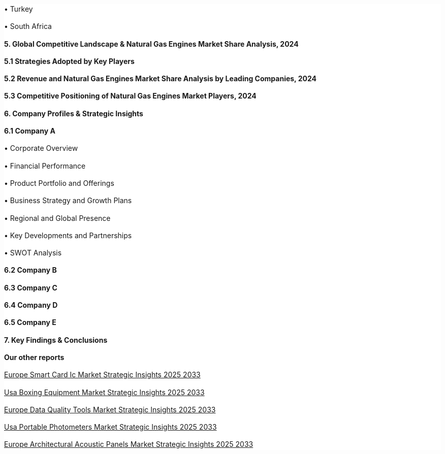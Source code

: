 • Turkey

• South Africa

<strong>5. Global Competitive Landscape & Natural Gas Engines Market Share Analysis, 2024</strong>

<strong>5.1 Strategies Adopted by Key Players</strong>

<strong>5.2 Revenue and Natural Gas Engines Market Share Analysis by Leading Companies, 2024</strong>

<strong>5.3 Competitive Positioning of Natural Gas Engines Market Players, 2024</strong>

<strong>6. Company Profiles & Strategic Insights</strong>

<strong>6.1 Company A</strong>

• Corporate Overview

• Financial Performance

• Product Portfolio and Offerings

• Business Strategy and Growth Plans

• Regional and Global Presence

• Key Developments and Partnerships

• SWOT Analysis

<strong>6.2 Company B</strong>

<strong>6.3 Company C</strong>

<strong>6.4 Company D</strong>

<strong>6.5 Company E</strong>

<strong>7. Key Findings & Conclusions</strong>

<strong>Our other reports</strong>

<a href=https://www.linkedin.com/pulse/europe-smart-card-ic-market-beneficial-analysis-65n7f/>Europe Smart Card Ic Market Strategic Insights 2025   2033</a>

<a href=https://www.linkedin.com/pulse/usa-boxing-equipment-market-2025-historical-trends-jhfhf/>Usa Boxing Equipment Market Strategic Insights 2025   2033</a>

<a href=https://www.linkedin.com/pulse/europe-data-quality-tools-market-2025-strategic-f5wjf/>Europe Data Quality Tools Market Strategic Insights 2025   2033</a>

<a href=https://www.linkedin.com/pulse/usa-portable-photometers-market-share-demand-trends-pnrhf/>Usa Portable Photometers Market Strategic Insights 2025   2033</a>

<a href=https://www.linkedin.com/pulse/europe-architectural-acoustic-panels-market-progressiveness-hrose/>Europe Architectural Acoustic Panels Market Strategic Insights 2025   2033</a>